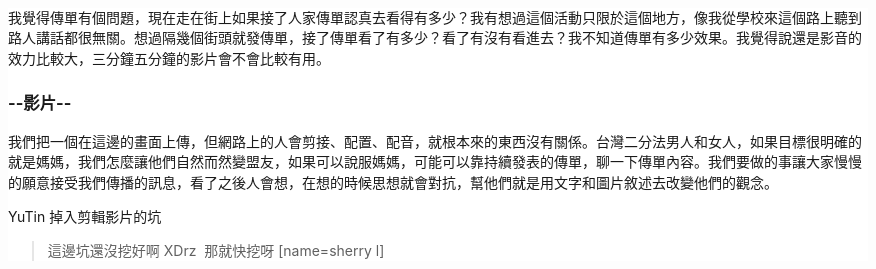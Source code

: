 我覺得傳單有個問題，現在走在街上如果接了人家傳單認真去看得有多少？我有想過這個活動只限於這個地方，像我從學校來這個路上聽到路人講話都很無關。想過隔幾個街頭就發傳單，接了傳單看了有多少？看了有沒有看進去？我不知道傳單有多少效果。我覺得說還是影音的效力比較大，三分鐘五分鐘的影片會不會比較有用。

### --影片--

我們把一個在這邊的畫面上傳，但網路上的人會剪接、配置、配音，就根本來的東西沒有關係。台灣二分法男人和女人，如果目標很明確的就是媽媽，我們怎麼讓他們自然而然變盟友，如果可以說服媽媽，可能可以靠持續發表的傳單，聊一下傳單內容。我們要做的事讓大家慢慢的願意接受我們傳播的訊息，看了之後人會想，在想的時候思想就會對抗，幫他們就是用文字和圖片敘述去改變他們的觀念。

YuTin 掉入剪輯影片的坑
> 這邊坑還沒挖好啊 XDrz  那就快挖呀
> [name=sherry l]





